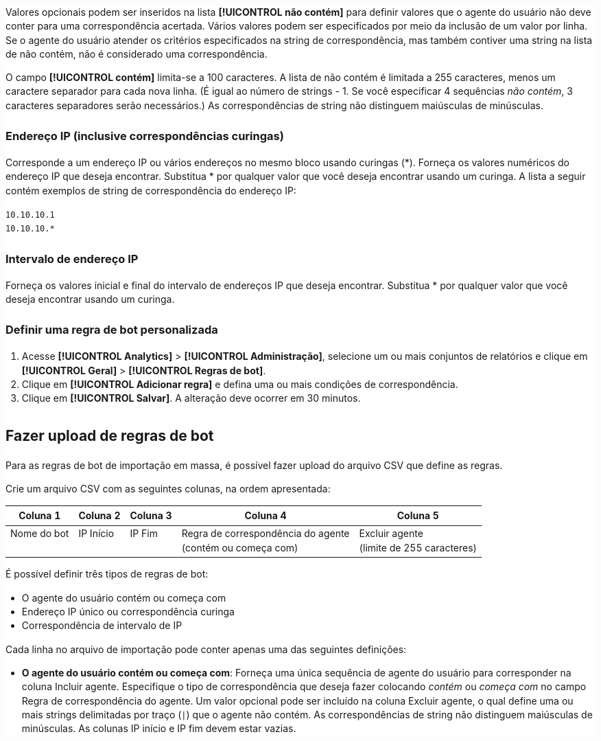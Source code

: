 Valores opcionais podem ser inseridos na lista **[!UICONTROL não contém]** para definir valores que o agente do usuário não deve conter para uma correspondência acertada. Vários valores podem ser especificados por meio da inclusão de um valor por linha. Se o agente do usuário atender os critérios especificados na string de correspondência, mas também contiver uma string na lista de não contém, não é considerado uma correspondência.

O campo **[!UICONTROL contém]** limita-se a 100 caracteres. A lista de não contém é limitada a 255 caracteres, menos um caractere separador para cada nova linha. (É igual ao número de strings - 1. Se você especificar 4 sequências *não contém*, 3 caracteres separadores serão necessários.) As correspondências de string não distinguem maiúsculas de minúsculas.

### Endereço IP (inclusive correspondências curingas)

Corresponde a um endereço IP ou vários endereços no mesmo bloco usando curingas (&#42;). Forneça os valores numéricos do endereço IP que deseja encontrar. Substitua &#42; por qualquer valor que você deseja encontrar usando um curinga. A lista a seguir contém exemplos de string de correspondência do endereço IP:

```
10.10.10.1
10.10.10.*
```

### Intervalo de endereço IP

Forneça os valores inicial e final do intervalo de endereços IP que deseja encontrar. Substitua &#42; por qualquer valor que você deseja encontrar usando um curinga.

### Definir uma regra de bot personalizada

1. Acesse **[!UICONTROL Analytics]** > **[!UICONTROL Administração]**, selecione um ou mais conjuntos de relatórios e clique em **[!UICONTROL Geral]** > **[!UICONTROL Regras de bot]**.
1. Clique em **[!UICONTROL Adicionar regra]** e defina uma ou mais condições de correspondência.
1. Clique em **[!UICONTROL Salvar]**. A alteração deve ocorrer em 30 minutos.

## Fazer upload de regras de bot

Para as regras de bot de importação em massa, é possível fazer upload do arquivo CSV que define as regras.

Crie um arquivo CSV com as seguintes colunas, na ordem apresentada:

| Coluna 1 | Coluna 2 | Coluna 3 | Coluna 4 | Coluna 5 |
|--- |--- |---|---|---|
| Nome do bot | IP Início | IP Fim | Regra de correspondência do agente<br>(contém ou começa com)</br> | Excluir agente<br>(limite de 255 caracteres)</br> |

É possível definir três tipos de regras de bot:

* O agente do usuário contém ou começa com
* Endereço IP único ou correspondência curinga
* Correspondência de intervalo de IP

Cada linha no arquivo de importação pode conter apenas uma das seguintes definições:

* **O agente do usuário contém ou começa com**: Forneça uma única sequência de agente do usuário para corresponder na coluna Incluir agente. Especifique o tipo de correspondência que deseja fazer colocando *contém* ou *começa com* no campo Regra de correspondência do agente. Um valor opcional pode ser incluído na coluna Excluir agente, o qual define uma ou mais strings delimitadas por traço (`|`) que o agente não contém. As correspondências de string não distinguem maiúsculas de minúsculas. As colunas IP início e IP fim devem estar vazias.
